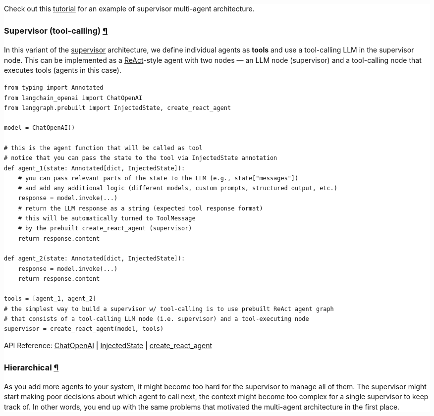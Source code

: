 Check out this [tutorial](https://langchain-ai.github.io/langgraph/tutorials/multi_agent/agent_supervisor/) for an example of supervisor multi-agent architecture.

### Supervisor (tool-calling) [¶](https://langchain-ai.github.io/langgraph/concepts/multi_agent/\#supervisor-tool-calling "Permanent link")

In this variant of the [supervisor](https://langchain-ai.github.io/langgraph/concepts/multi_agent/#supervisor) architecture, we define individual agents as **tools** and use a tool-calling LLM in the supervisor node. This can be implemented as a [ReAct](https://langchain-ai.github.io/langgraph/concepts/agentic_concepts/#react-implementation)-style agent with two nodes — an LLM node (supervisor) and a tool-calling node that executes tools (agents in this case).

```md-code__content
from typing import Annotated
from langchain_openai import ChatOpenAI
from langgraph.prebuilt import InjectedState, create_react_agent

model = ChatOpenAI()

# this is the agent function that will be called as tool
# notice that you can pass the state to the tool via InjectedState annotation
def agent_1(state: Annotated[dict, InjectedState]):
    # you can pass relevant parts of the state to the LLM (e.g., state["messages"])
    # and add any additional logic (different models, custom prompts, structured output, etc.)
    response = model.invoke(...)
    # return the LLM response as a string (expected tool response format)
    # this will be automatically turned to ToolMessage
    # by the prebuilt create_react_agent (supervisor)
    return response.content

def agent_2(state: Annotated[dict, InjectedState]):
    response = model.invoke(...)
    return response.content

tools = [agent_1, agent_2]
# the simplest way to build a supervisor w/ tool-calling is to use prebuilt ReAct agent graph
# that consists of a tool-calling LLM node (i.e. supervisor) and a tool-executing node
supervisor = create_react_agent(model, tools)

```

API Reference: [ChatOpenAI](https://python.langchain.com/api_reference/openai/chat_models/langchain_openai.chat_models.base.ChatOpenAI.html) \| [InjectedState](https://langchain-ai.github.io/langgraph/reference/prebuilt/#langgraph.prebuilt.tool_node.InjectedState) \| [create\_react\_agent](https://langchain-ai.github.io/langgraph/reference/prebuilt/#langgraph.prebuilt.chat_agent_executor.create_react_agent)

### Hierarchical [¶](https://langchain-ai.github.io/langgraph/concepts/multi_agent/\#hierarchical "Permanent link")

As you add more agents to your system, it might become too hard for the supervisor to manage all of them. The supervisor might start making poor decisions about which agent to call next, the context might become too complex for a single supervisor to keep track of. In other words, you end up with the same problems that motivated the multi-agent architecture in the first place.
